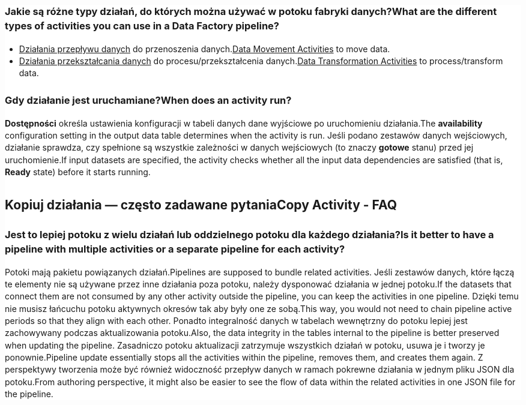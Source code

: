 ### <a name="what-are-the-different-types-of-activities-you-can-use-in-a-data-factory-pipeline"></a><span data-ttu-id="d96c9-167">Jakie są różne typy działań, do których można używać w potoku fabryki danych?</span><span class="sxs-lookup"><span data-stu-id="d96c9-167">What are the different types of activities you can use in a Data Factory pipeline?</span></span>
* <span data-ttu-id="d96c9-168">[Działania przepływu danych](data-factory-data-movement-activities.md) do przenoszenia danych.</span><span class="sxs-lookup"><span data-stu-id="d96c9-168">[Data Movement Activities](data-factory-data-movement-activities.md) to move data.</span></span>
* <span data-ttu-id="d96c9-169">[Działania przekształcania danych](data-factory-data-transformation-activities.md) do procesu/przekształcenia danych.</span><span class="sxs-lookup"><span data-stu-id="d96c9-169">[Data Transformation Activities](data-factory-data-transformation-activities.md) to process/transform data.</span></span>

### <a name="when-does-an-activity-run"></a><span data-ttu-id="d96c9-170">Gdy działanie jest uruchamiane?</span><span class="sxs-lookup"><span data-stu-id="d96c9-170">When does an activity run?</span></span>
<span data-ttu-id="d96c9-171">**Dostępności** określa ustawienia konfiguracji w tabeli danych dane wyjściowe po uruchomieniu działania.</span><span class="sxs-lookup"><span data-stu-id="d96c9-171">The **availability** configuration setting in the output data table determines when the activity is run.</span></span> <span data-ttu-id="d96c9-172">Jeśli podano zestawów danych wejściowych, działanie sprawdza, czy spełnione są wszystkie zależności w danych wejściowych (to znaczy **gotowe** stanu) przed jej uruchomienie.</span><span class="sxs-lookup"><span data-stu-id="d96c9-172">If input datasets are specified, the activity checks whether all the input data dependencies are satisfied (that is, **Ready** state) before it starts running.</span></span>

## <a name="copy-activity---faq"></a><span data-ttu-id="d96c9-173">Kopiuj działania — często zadawane pytania</span><span class="sxs-lookup"><span data-stu-id="d96c9-173">Copy Activity - FAQ</span></span>
### <a name="is-it-better-to-have-a-pipeline-with-multiple-activities-or-a-separate-pipeline-for-each-activity"></a><span data-ttu-id="d96c9-174">Jest to lepiej potoku z wielu działań lub oddzielnego potoku dla każdego działania?</span><span class="sxs-lookup"><span data-stu-id="d96c9-174">Is it better to have a pipeline with multiple activities or a separate pipeline for each activity?</span></span>
<span data-ttu-id="d96c9-175">Potoki mają pakietu powiązanych działań.</span><span class="sxs-lookup"><span data-stu-id="d96c9-175">Pipelines are supposed to bundle related activities.</span></span> <span data-ttu-id="d96c9-176">Jeśli zestawów danych, które łączą te elementy nie są używane przez inne działania poza potoku, należy dysponować działania w jednej potoku.</span><span class="sxs-lookup"><span data-stu-id="d96c9-176">If the datasets that connect them are not consumed by any other activity outside the pipeline, you can keep the activities in one pipeline.</span></span> <span data-ttu-id="d96c9-177">Dzięki temu nie musisz łańcuchu potoku aktywnych okresów tak aby były one ze sobą.</span><span class="sxs-lookup"><span data-stu-id="d96c9-177">This way, you would not need to chain pipeline active periods so that they align with each other.</span></span> <span data-ttu-id="d96c9-178">Ponadto integralność danych w tabelach wewnętrzny do potoku lepiej jest zachowywany podczas aktualizowania potoku.</span><span class="sxs-lookup"><span data-stu-id="d96c9-178">Also, the data integrity in the tables internal to the pipeline is better preserved when updating the pipeline.</span></span> <span data-ttu-id="d96c9-179">Zasadniczo potoku aktualizacji zatrzymuje wszystkich działań w potoku, usuwa je i tworzy je ponownie.</span><span class="sxs-lookup"><span data-stu-id="d96c9-179">Pipeline update essentially stops all the activities within the pipeline, removes them, and creates them again.</span></span> <span data-ttu-id="d96c9-180">Z perspektywy tworzenia może być również widoczność przepływ danych w ramach pokrewne działania w jednym pliku JSON dla potoku.</span><span class="sxs-lookup"><span data-stu-id="d96c9-180">From authoring perspective, it might also be easier to see the flow of data within the related activities in one JSON file for the pipeline.</span></span>
